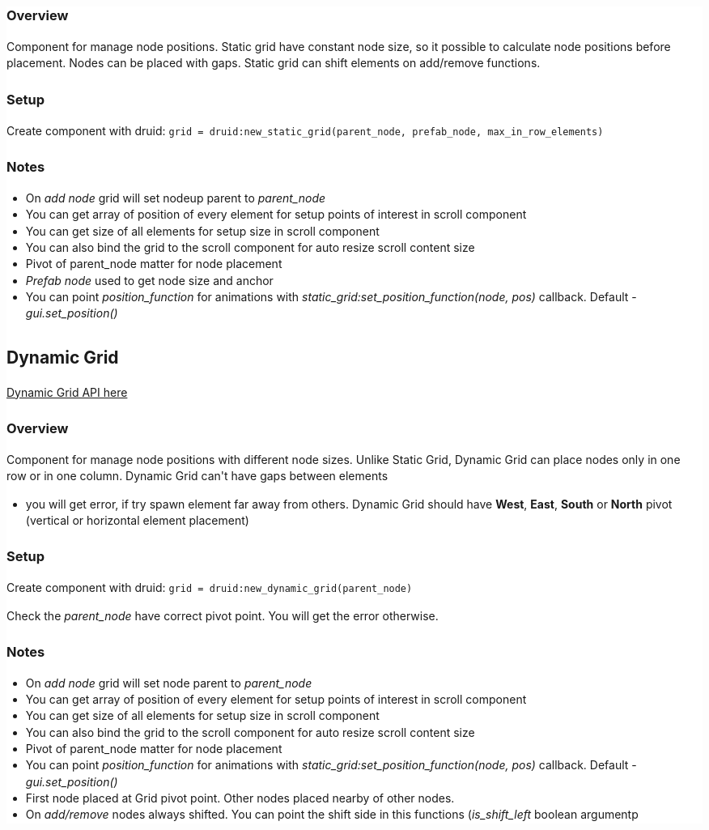 ### Overview
Component for manage node positions.
Static grid have constant node size, so it possible to calculate node positions before placement. Nodes can be placed with gaps.
Static grid can shift elements on add/remove functions.

### Setup
Create  component with druid: `grid = druid:new_static_grid(parent_node, prefab_node, max_in_row_elements)`

### Notes
- On _add node_ grid will set nodeup parent to _parent_node_
- You can get array of position of every element for setup points of interest in scroll component
- You can get size of all elements for setup size in scroll component
- You can also bind the grid to the scroll component for auto resize scroll content size
- Pivot of parent_node matter for node placement
- _Prefab node_ used to get node size and anchor
- You can point *position_function* for animations with _static_grid:set_position_function(node, pos)_ callback. Default - *gui.set_position()*


## Dynamic Grid
[Dynamic Grid API here](https://insality.github.io/druid/modules/DynamicGrid.html)

### Overview
Component for manage node positions with different node sizes.
Unlike Static Grid, Dynamic Grid can place nodes only in one row or in one column.
Dynamic Grid can't have gaps between elements
- you will get error, if try spawn element far away from others.
Dynamic Grid should have __West__, __East__, __South__ or __North__ pivot (vertical or horizontal element placement)

### Setup
Create component with druid: `grid = druid:new_dynamic_grid(parent_node)`

Check the _parent_node_ have correct pivot point. You will get the error otherwise.

### Notes
- On _add node_ grid will set node parent to _parent_node_
- You can get array of position of every element for setup points of interest in scroll component
- You can get size of all elements for setup size in scroll component
- You can also bind the grid to the scroll component for auto resize scroll content size
- Pivot of parent_node matter for node placement
- You can point *position_function* for animations with _static_grid:set_position_function(node, pos)_ callback. Default - *gui.set_position()*
- First node placed at Grid pivot point. Other nodes placed nearby of other nodes.
- On *add/remove* nodes always shifted. You can point the shift side in this functions (*is_shift_left* boolean argumentp

